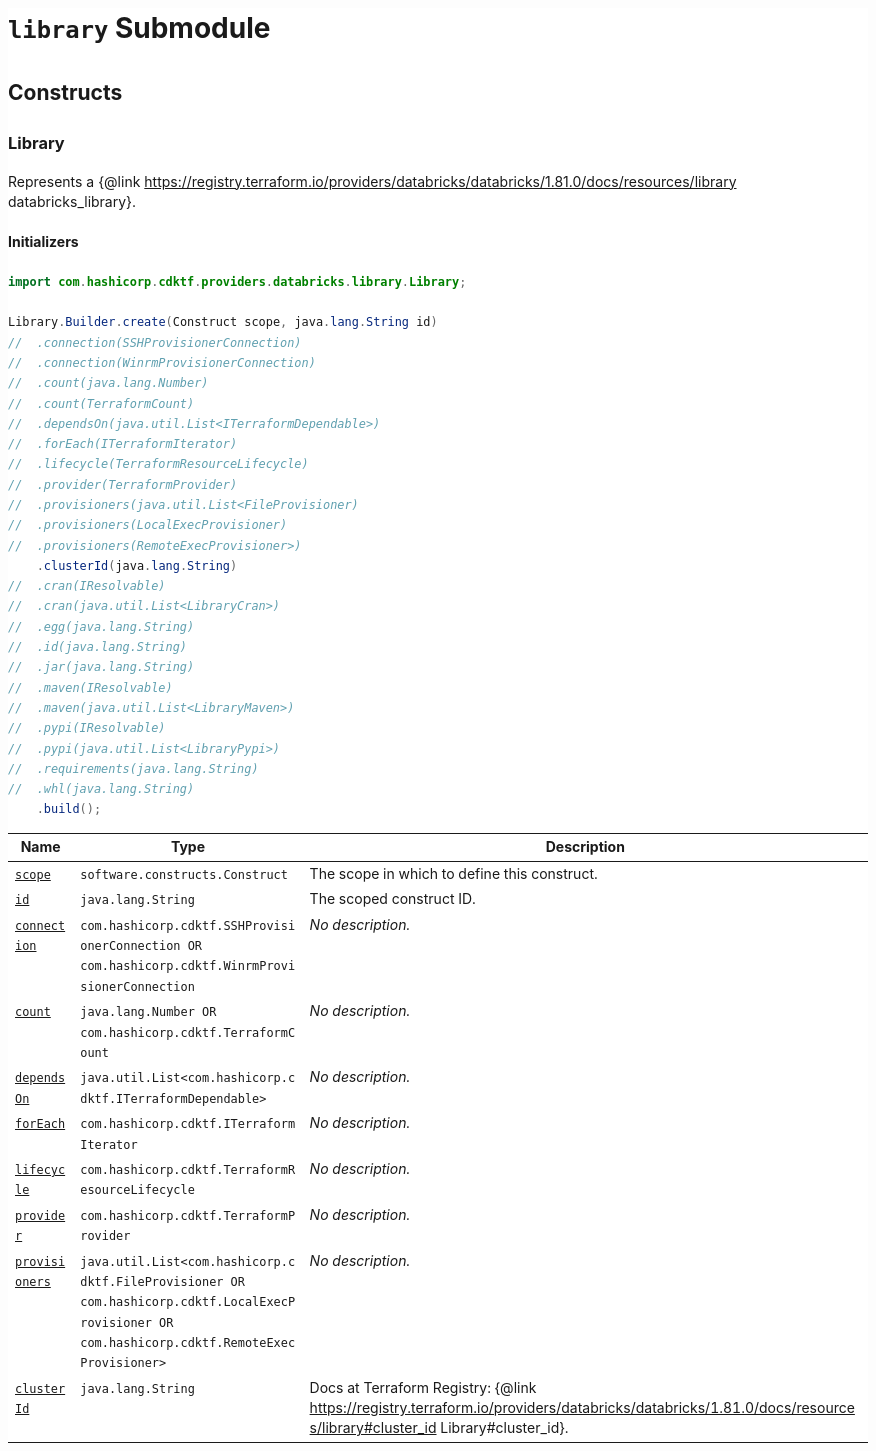 # `library` Submodule <a name="`library` Submodule" id="@cdktf/provider-databricks.library"></a>

## Constructs <a name="Constructs" id="Constructs"></a>

### Library <a name="Library" id="@cdktf/provider-databricks.library.Library"></a>

Represents a {@link https://registry.terraform.io/providers/databricks/databricks/1.81.0/docs/resources/library databricks_library}.

#### Initializers <a name="Initializers" id="@cdktf/provider-databricks.library.Library.Initializer"></a>

```java
import com.hashicorp.cdktf.providers.databricks.library.Library;

Library.Builder.create(Construct scope, java.lang.String id)
//  .connection(SSHProvisionerConnection)
//  .connection(WinrmProvisionerConnection)
//  .count(java.lang.Number)
//  .count(TerraformCount)
//  .dependsOn(java.util.List<ITerraformDependable>)
//  .forEach(ITerraformIterator)
//  .lifecycle(TerraformResourceLifecycle)
//  .provider(TerraformProvider)
//  .provisioners(java.util.List<FileProvisioner)
//  .provisioners(LocalExecProvisioner)
//  .provisioners(RemoteExecProvisioner>)
    .clusterId(java.lang.String)
//  .cran(IResolvable)
//  .cran(java.util.List<LibraryCran>)
//  .egg(java.lang.String)
//  .id(java.lang.String)
//  .jar(java.lang.String)
//  .maven(IResolvable)
//  .maven(java.util.List<LibraryMaven>)
//  .pypi(IResolvable)
//  .pypi(java.util.List<LibraryPypi>)
//  .requirements(java.lang.String)
//  .whl(java.lang.String)
    .build();
```

| **Name** | **Type** | **Description** |
| --- | --- | --- |
| <code><a href="#@cdktf/provider-databricks.library.Library.Initializer.parameter.scope">scope</a></code> | <code>software.constructs.Construct</code> | The scope in which to define this construct. |
| <code><a href="#@cdktf/provider-databricks.library.Library.Initializer.parameter.id">id</a></code> | <code>java.lang.String</code> | The scoped construct ID. |
| <code><a href="#@cdktf/provider-databricks.library.Library.Initializer.parameter.connection">connection</a></code> | <code>com.hashicorp.cdktf.SSHProvisionerConnection OR com.hashicorp.cdktf.WinrmProvisionerConnection</code> | *No description.* |
| <code><a href="#@cdktf/provider-databricks.library.Library.Initializer.parameter.count">count</a></code> | <code>java.lang.Number OR com.hashicorp.cdktf.TerraformCount</code> | *No description.* |
| <code><a href="#@cdktf/provider-databricks.library.Library.Initializer.parameter.dependsOn">dependsOn</a></code> | <code>java.util.List<com.hashicorp.cdktf.ITerraformDependable></code> | *No description.* |
| <code><a href="#@cdktf/provider-databricks.library.Library.Initializer.parameter.forEach">forEach</a></code> | <code>com.hashicorp.cdktf.ITerraformIterator</code> | *No description.* |
| <code><a href="#@cdktf/provider-databricks.library.Library.Initializer.parameter.lifecycle">lifecycle</a></code> | <code>com.hashicorp.cdktf.TerraformResourceLifecycle</code> | *No description.* |
| <code><a href="#@cdktf/provider-databricks.library.Library.Initializer.parameter.provider">provider</a></code> | <code>com.hashicorp.cdktf.TerraformProvider</code> | *No description.* |
| <code><a href="#@cdktf/provider-databricks.library.Library.Initializer.parameter.provisioners">provisioners</a></code> | <code>java.util.List<com.hashicorp.cdktf.FileProvisioner OR com.hashicorp.cdktf.LocalExecProvisioner OR com.hashicorp.cdktf.RemoteExecProvisioner></code> | *No description.* |
| <code><a href="#@cdktf/provider-databricks.library.Library.Initializer.parameter.clusterId">clusterId</a></code> | <code>java.lang.String</code> | Docs at Terraform Registry: {@link https://registry.terraform.io/providers/databricks/databricks/1.81.0/docs/resources/library#cluster_id Library#cluster_id}. |